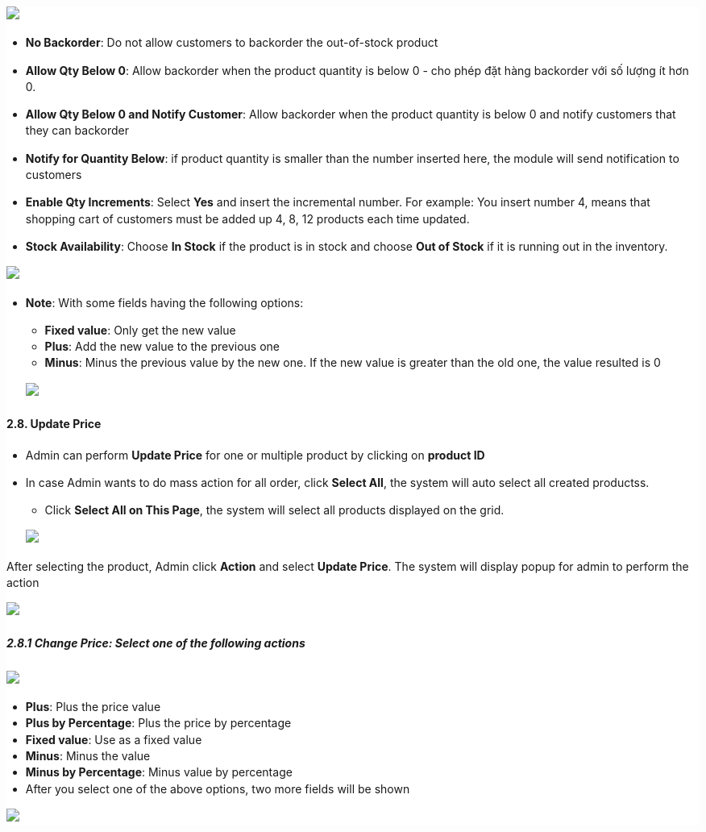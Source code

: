   ![](https://i.imgur.com/sKwsw3l.png)
  
  - **No Backorder**: Do not allow customers to backorder the out-of-stock product 
  - **Allow Qty Below 0**: Allow backorder when the product quantity is below 0 - cho phép đặt hàng backorder với số lượng ít hơn 0.
  - **Allow Qty Below 0 and Notify Customer**: Allow backorder when the product quantity is below 0 and notify customers that they can backorder  
  
- **Notify for Quantity Below**: if product quantity is smaller than the number inserted here, the module will send notification to customers
- **Enable Qty Increments**: Select **Yes** and insert the incremental number. For example: You insert number 4, means that shopping cart of customers must be added up 4, 8, 12 products each time updated. 
- **Stock Availability**: Choose **In Stock** if the product is in stock and choose **Out of Stock** if it is running out in the inventory. 

![](https://i.imgur.com/W94uKnC.png)

- **Note**: With some fields having the following options:
  - **Fixed value**: Only get the new value 
  - **Plus**: Add the new value to the previous one 
  - **Minus**: Minus the previous value by the new one. If the new value is greater than the old one, the value resulted is 0 
  
  ![](https://i.imgur.com/VyuXQai.png)


#### 2.8. Update Price

- Admin can perform **Update Price** for one or multiple product by clicking on **product ID**
- In case Admin wants to do mass action for all order, click **Select All**, the system will auto select all created productss.
  - Click **Select All on This Page**, the system will select all products displayed on the grid.
  
  ![](https://i.imgur.com/Q9gTNy0.png)

After selecting the product, Admin click **Action** and select **Update Price**. The system will display popup for admin to perform the action

![](https://i.imgur.com/0OGkSYa.png)
  
##### 2.8.1 Change Price: Select one of the following actions

![](https://i.imgur.com/zr680Bc.png)

  - **Plus**: Plus the price value
  - **Plus by Percentage**: Plus the price by percentage
  - **Fixed value**: Use as a fixed value
  - **Minus**: Minus the value
  - **Minus by Percentage**: Minus value by percentage
  - After you select one of the above options, two more fields will be shown
  
  ![](https://i.imgur.com/TysPcIP.png)
  